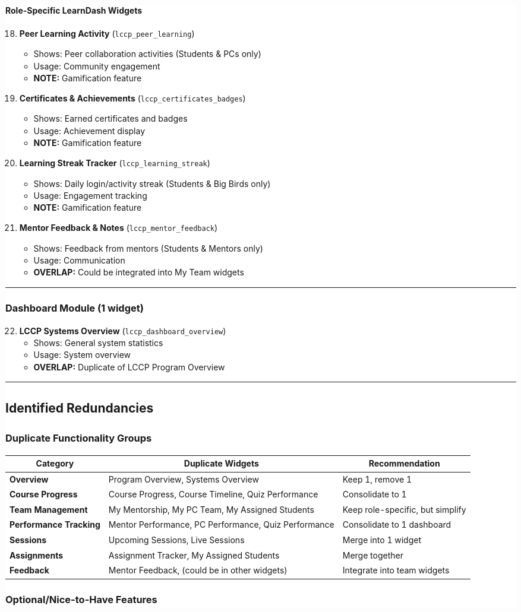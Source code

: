 #### Role-Specific LearnDash Widgets

18. **Peer Learning Activity** (`lccp_peer_learning`)
    - Shows: Peer collaboration activities (Students & PCs only)
    - Usage: Community engagement
    - **NOTE:** Gamification feature

19. **Certificates & Achievements** (`lccp_certificates_badges`)
    - Shows: Earned certificates and badges
    - Usage: Achievement display
    - **NOTE:** Gamification feature

20. **Learning Streak Tracker** (`lccp_learning_streak`)
    - Shows: Daily login/activity streak (Students & Big Birds only)
    - Usage: Engagement tracking
    - **NOTE:** Gamification feature

21. **Mentor Feedback & Notes** (`lccp_mentor_feedback`)
    - Shows: Feedback from mentors (Students & Mentors only)
    - Usage: Communication
    - **OVERLAP:** Could be integrated into My Team widgets

---

### Dashboard Module (1 widget)

22. **LCCP Systems Overview** (`lccp_dashboard_overview`)
    - Shows: General system statistics
    - Usage: System overview
    - **OVERLAP:** Duplicate of LCCP Program Overview

---

## Identified Redundancies

### Duplicate Functionality Groups

| Category | Duplicate Widgets | Recommendation |
|----------|-------------------|----------------|
| **Overview** | Program Overview, Systems Overview | Keep 1, remove 1 |
| **Course Progress** | Course Progress, Course Timeline, Quiz Performance | Consolidate to 1 |
| **Team Management** | My Mentorship, My PC Team, My Assigned Students | Keep role-specific, but simplify |
| **Performance Tracking** | Mentor Performance, PC Performance, Quiz Performance | Consolidate to 1 dashboard |
| **Sessions** | Upcoming Sessions, Live Sessions | Merge into 1 widget |
| **Assignments** | Assignment Tracker, My Assigned Students | Merge together |
| **Feedback** | Mentor Feedback, (could be in other widgets) | Integrate into team widgets |

### Optional/Nice-to-Have Features

